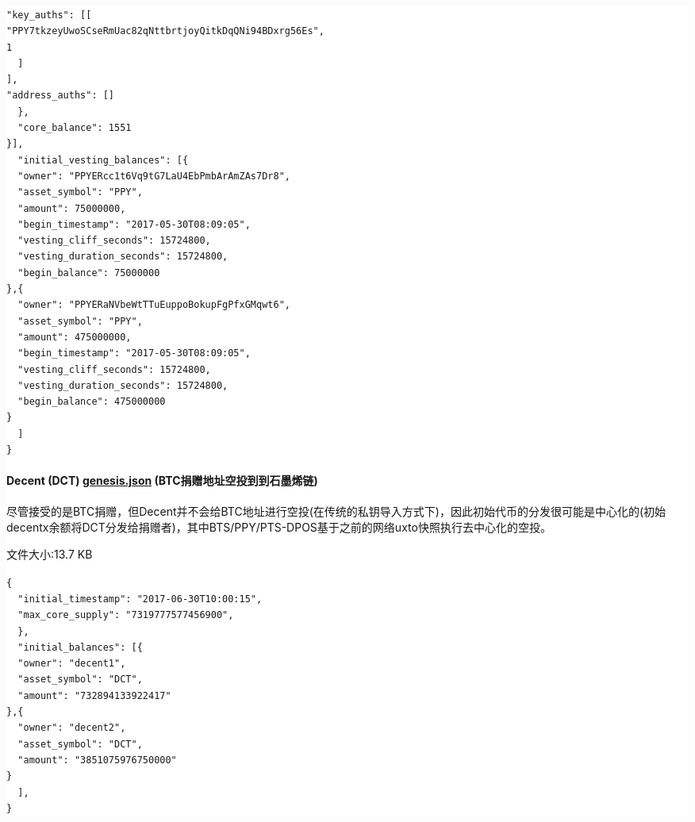     "key_auths": [[
    "PPY7tkzeyUwoSCseRmUac82qNttbrtjoyQitkDqQNi94BDxrg56Es",
    1
      ]
    ],
    "address_auths": []
      },
      "core_balance": 1551
    }],
      "initial_vesting_balances": [{
      "owner": "PPYERcc1t6Vq9tG7LaU4EbPmbArAmZAs7Dr8",
      "asset_symbol": "PPY",
      "amount": 75000000,
      "begin_timestamp": "2017-05-30T08:09:05",
      "vesting_cliff_seconds": 15724800,
      "vesting_duration_seconds": 15724800,
      "begin_balance": 75000000
    },{
      "owner": "PPYERaNVbeWtTTuEuppoBokupFgPfxGMqwt6",
      "asset_symbol": "PPY",
      "amount": 475000000,
      "begin_timestamp": "2017-05-30T08:09:05",
      "vesting_cliff_seconds": 15724800,
      "vesting_duration_seconds": 15724800,
      "begin_balance": 475000000
    }
      ]
    }
    
#### Decent (DCT) [genesis.json](https://github.com/DECENTfoundation/DECENT-Network/blob/master/genesis.json) (BTC捐赠地址空投到到石墨烯链) ####

尽管接受的是BTC捐赠，但Decent并不会给BTC地址进行空投(在传统的私钥导入方式下)，因此初始代币的分发很可能是中心化的(初始decentx余额将DCT分发给捐赠者)，其中BTS/PPY/PTS-DPOS基于之前的网络uxto快照执行去中心化的空投。

文件大小:13.7 KB

    {
      "initial_timestamp": "2017-06-30T10:00:15",
      "max_core_supply": "7319777577456900",
      },
      "initial_balances": [{
      "owner": "decent1",
      "asset_symbol": "DCT",
      "amount": "732894133922417"
    },{
      "owner": "decent2",
      "asset_symbol": "DCT",
      "amount": "3851075976750000"
    }
      ],
    }
